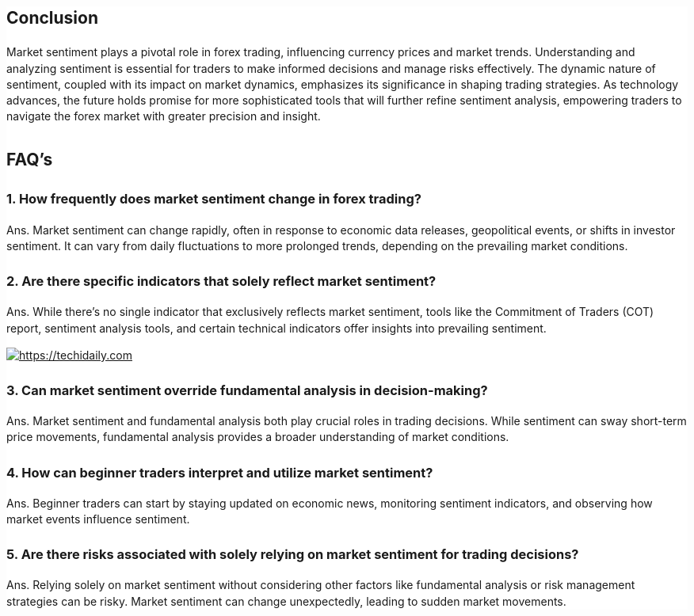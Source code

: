 ## Conclusion

Market sentiment plays a pivotal role in forex trading, influencing currency prices and market trends. Understanding and analyzing sentiment is essential for traders to make informed decisions and manage risks effectively. The dynamic nature of sentiment, coupled with its impact on market dynamics, emphasizes its significance in shaping trading strategies. As technology advances, the future holds promise for more sophisticated tools that will further refine sentiment analysis, empowering traders to navigate the forex market with greater precision and insight.

## FAQ’s

### 1\. How frequently does market sentiment change in forex trading?

Ans. Market sentiment can change rapidly, often in response to economic data releases, geopolitical events, or shifts in investor sentiment. It can vary from daily fluctuations to more prolonged trends, depending on the prevailing market conditions.

### 2\. Are there specific indicators that solely reflect market sentiment?

Ans. While there’s no single indicator that exclusively reflects market sentiment, tools like the Commitment of Traders (COT) report, sentiment analysis tools, and certain technical indicators offer insights into prevailing sentiment. 


<a href="https://appsumo.8odi.net/c/5597632/2151890/7443" target="_top" id="2151890">
  <img src="//a.impactradius-go.com/display-ad/7443-2151890" border="0" alt="https://techidaily.com" width="728" height="90"/>
</a>
<img height="0" width="0" src="https://appsumo.8odi.net/i/5597632/2151890/7443" style="position:absolute;visibility:hidden;" border="0" />


### 3\. Can market sentiment override fundamental analysis in decision-making?

Ans. Market sentiment and fundamental analysis both play crucial roles in trading decisions. While sentiment can sway short-term price movements, fundamental analysis provides a broader understanding of market conditions.

### 4\. How can beginner traders interpret and utilize market sentiment?

Ans. Beginner traders can start by staying updated on economic news, monitoring sentiment indicators, and observing how market events influence sentiment.

### 5\. Are there risks associated with solely relying on market sentiment for trading decisions?

Ans. Relying solely on market sentiment without considering other factors like fundamental analysis or risk management strategies can be risky. Market sentiment can change unexpectedly, leading to sudden market movements.
